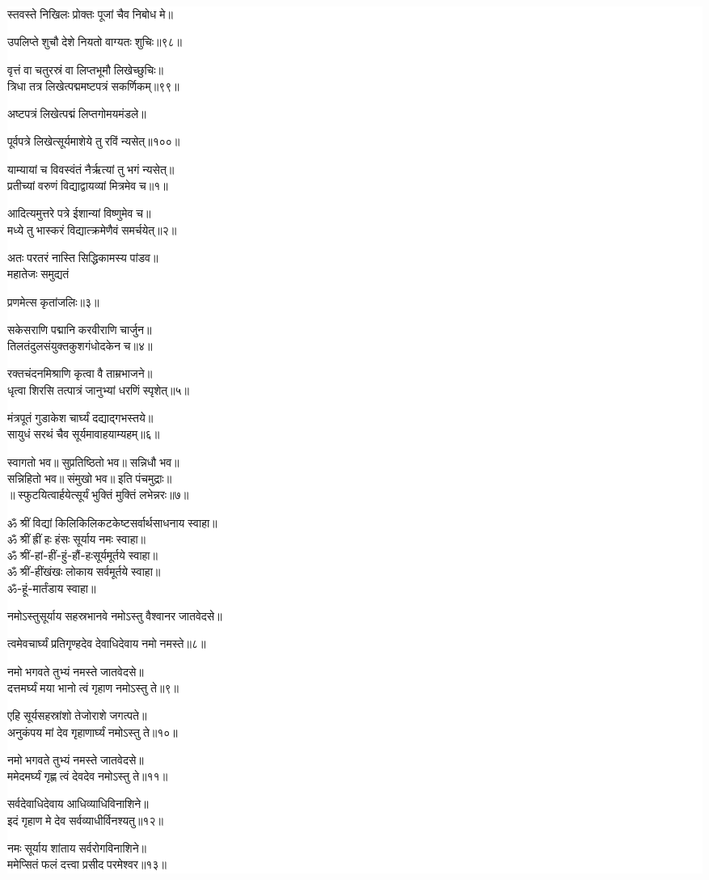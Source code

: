 स्तवस्ते निखिलः प्रोक्तः पूजां चैव निबोध मे॥

  
उपलिप्ते शुचौ देशे नियतो वाग्यतः शुचिः॥९८॥

वृत्तं वा चतुरस्रं वा लिप्तभूमौ लिखेच्छुचिः॥  
त्रिधा तत्र लिखेत्पद्ममष्टपत्रं सकर्णिकम्॥९९॥

अष्टपत्रं लिखेत्पद्मं लिप्तगोमयमंडले॥  

पूर्वपत्रे लिखेत्सूर्यमाशेये तु रविं न्यसेत्॥१००॥

याम्यायां च विवस्वंतं नैर्ऋत्यां तु भगं न्यसेत्॥  
प्रतीच्यां वरुणं विद्याद्वायव्यां मित्रमेव च॥१॥

आदित्यमुत्तरे पत्रे ईशान्यां विष्णुमेव च॥  
मध्ये तु भास्करं विद्यात्क्रमेणैवं समर्चयेत्॥२॥

अतः परतरं नास्ति सिद्धिकामस्य पांडव॥  
महातेजः समुद्यतं

प्रणमेत्स कृतांजलिः॥३॥

सकेसराणि पद्मानि करवीराणि चार्जुन॥  
तिलतंदुलसंयुक्तकुशगंधोदकेन च॥४॥

रक्तचंदनमिश्राणि कृत्वा वै ताम्रभाजने॥  
धृत्वा शिरसि तत्पात्रं जानुभ्यां धरणिं स्पृशेत्॥५॥

मंत्रपूतं गुडाकेश चार्घ्यं दद्याद्गभस्तये॥  
सायुधं सरथं चैव सूर्यमावाहयाम्यहम्॥६॥

स्वागतो भव॥ सुप्रतिष्ठितो भव॥ सन्निधौ भव॥  
सन्निहितो भव॥ संमुखो भव॥ इति पंचमुद्राः॥  
॥ स्फुटयित्वार्हयेत्सूर्यं भुक्तिं मुक्तिं लभेन्नरः॥७॥

ॐ श्रीं विद्यां किलिकिलिकटकेष्टसर्वार्थसाधनाय स्वाहा॥  
ॐ श्रीं ह्रीं हः हंसः सूर्याय नमः स्वाहा॥  
ॐ श्रीं-हां-हीं-हुं-हौं-हःसूर्यमूर्तये स्वाहा॥  
ॐ श्रीं-हींखंखः लोकाय सर्वमूर्तये स्वाहा॥  
ॐ-हूं-मार्तंडाय स्वाहा॥

नमोऽस्तुसूर्याय सहस्रभानवे नमोऽस्तु वैश्वानर जातवेदसे॥

त्वमेवचार्घ्यं प्रतिगृण्हदेव देवाधिदेवाय नमो नमस्ते॥८॥

नमो भगवते तुभ्यं नमस्ते जातवेदसे॥  
दत्तमर्घ्यं मया भानो त्वं गृहाण नमोऽस्तु ते॥९॥

एहि सूर्यसहस्रांशो तेजोराशे जगत्पते॥  
अनुकंपय मां देव गृहाणार्घ्यं नमोऽस्तु ते॥१०॥

नमो भगवते तुभ्यं नमस्ते जातवेदसे॥  
ममेदमर्घ्यं गृह्ण त्वं देवदेव नमोऽस्तु ते॥११॥

सर्वदेवाधिदेवाय आधिव्याधिविनाशिने॥  
इदं गृहाण मे देव सर्वव्याधीर्विनश्यतु॥१२॥

नमः सूर्याय शांताय सर्वरोगविनाशिने॥  
ममेप्सितं फलं दत्त्वा प्रसीद परमेश्वर॥१३॥
